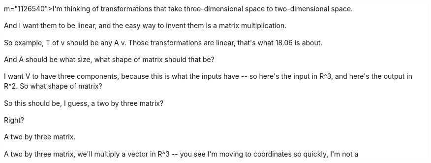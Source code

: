   m="1126540">I'm</span> <span m="1127800">thinking</span> <span
  m="1128230">of</span> <span m="1128830">transformations</span> <span
  m="1130260">that</span> <span m="1130430">take</span> <span
  m="1130690">three-dimensional</span> <span m="1131550">space</span> <span
  m="1132240">to</span> <span m="1132390">two-dimensional</span> <span
  m="1133140">space.</span></p><p><span m="1135800">And</span> <span
  m="1136010">I</span> <span m="1136050">want</span> <span
  m="1136330">them</span> <span m="1136500">to</span> <span
  m="1136600">be</span> <span m="1136790">linear,</span> <span
  m="1137700">and</span> <span m="1138420">the</span> <span
  m="1139290">easy</span> <span m="1139710">way</span> <span
  m="1139910">to</span> <span m="1140220">invent</span> <span
  m="1140750">them</span> <span m="1141150">is</span> <span m="1142380">a</span>
  <span m="1143010">matrix</span> <span
  m="1143470">multiplication.</span></p><p><span m="1144810">So</span> <span
  m="1145020">example,</span> <span m="1146130">T</span> <span
  m="1146440">of</span> <span m="1146540">v</span> <span
  m="1147810">should</span> <span m="1148580">be</span> <span
  m="1149910">any</span> <span m="1150370">A</span> <span m="1150630">v.</span>
  <span m="1151740">Those</span> <span m="1152060">transformations</span> <span
  m="1152820">are</span> <span m="1152920">linear,</span> <span
  m="1153270">that's</span> <span m="1153500">what</span> <span
  m="1153700">18.06</span> <span m="1154470">is</span> <span
  m="1154610">about.</span></p><p><span m="1155410">And</span> <span
  m="1155720">A</span> <span m="1156110">should</span> <span
  m="1156450">be</span> <span m="1156700">what</span> <span
  m="1156940">size,</span> <span m="1157450">what</span> <span
  m="1157790">shape</span> <span m="1158220">of</span> <span
  m="1158340">matrix</span> <span m="1158890">should</span> <span
  m="1159120">that</span> <span m="1159390">be?</span></p><p><span
  m="1160420">I</span> <span m="1160550">want</span> <span m="1160860">V</span>
  <span m="1161410">to</span> <span m="1162110">have</span> <span
  m="1162370">three</span> <span m="1162670">components,</span> <span
  m="1163310">because</span> <span m="1163500">this</span> <span
  m="1163690">is</span> <span m="1163910">what</span> <span
  m="1164120">the</span> <span m="1164250">inputs</span> <span
  m="1164730">have</span> <span m="1165310">--</span> <span
  m="1165340">so</span> <span m="1165480">here's</span> <span
  m="1165770">the</span> <span m="1165900">input</span> <span
  m="1169650">in</span> <span m="1170020">R^3,</span> <span
  m="1171850">and</span> <span m="1172970">here's</span> <span
  m="1173390">the</span> <span m="1173520">output</span> <span
  m="1177320">in</span> <span m="1177820">R^2.</span> <span
  m="1179220">So</span> <span m="1179980">what</span> <span
  m="1180410">shape</span> <span m="1181090">of</span> <span
  m="1181220">matrix?</span></p><p><span m="1181860">So</span> <span
  m="1182040">this</span> <span m="1183030">should</span> <span
  m="1183340">be,</span> <span m="1183850">I</span> <span
  m="1183970">guess,</span> <span m="1184370">a</span> <span
  m="1184540">two</span> <span m="1185530">by</span> <span
  m="1187520">three</span> <span m="1189630">matrix?</span></p><p><span
  m="1190300">Right?</span></p><p><span m="1193860">A</span> <span
  m="1193990">two</span> <span m="1194200">by</span> <span
  m="1194410">three</span> <span m="1194670">matrix.</span></p><p><span
  m="1197190">A</span> <span m="1197300">two</span> <span m="1197490">by</span>
  <span m="1197700">three</span> <span m="1197960">matrix,</span> <span
  m="1198610">we'll</span> <span m="1198810">multiply</span> <span
  m="1199460">a</span> <span m="1199530">vector</span> <span
  m="1200070">in</span> <span m="1200200">R^3</span> <span m="1200390">--</span>
  <span m="1200760">you</span> <span m="1200870">see</span> <span
  m="1201150">I'm</span> <span m="1201550">moving</span> <span
  m="1202210">to</span> <span m="1202380">coordinates</span> <span
  m="1203430">so</span> <span m="1203900">quickly,</span> <span
  m="1204680">I'm</span> <span m="1204980">not</span> <span m="1205310">a</span>